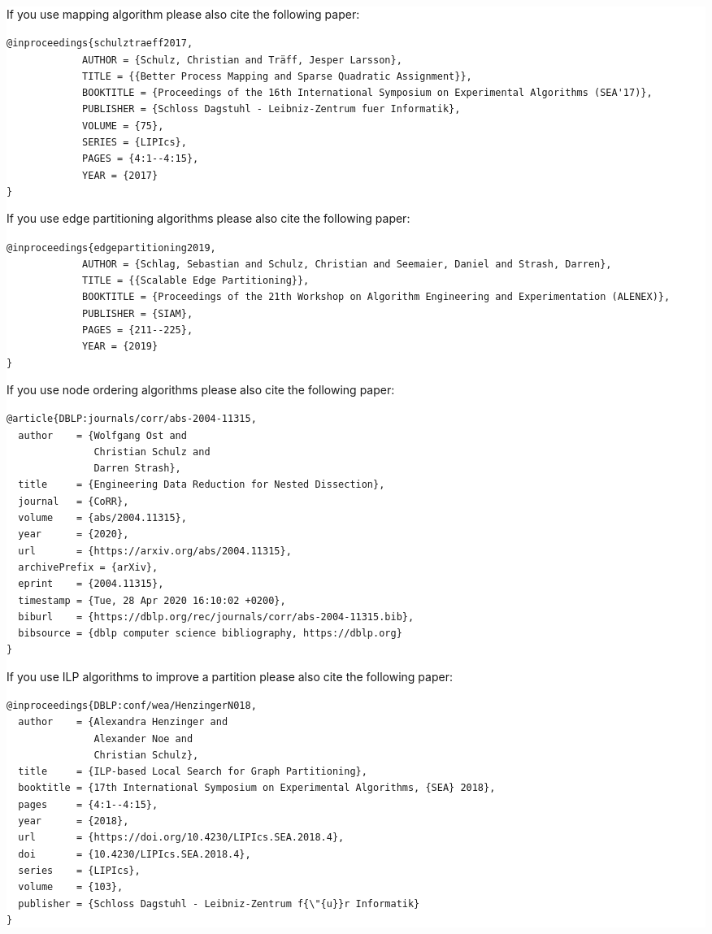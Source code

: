If you use mapping algorithm please also cite the following paper:

```
@inproceedings{schulztraeff2017,
             AUTHOR = {Schulz, Christian and Träff, Jesper Larsson},
             TITLE = {{Better Process Mapping and Sparse Quadratic Assignment}},
             BOOKTITLE = {Proceedings of the 16th International Symposium on Experimental Algorithms (SEA'17)},
             PUBLISHER = {Schloss Dagstuhl - Leibniz-Zentrum fuer Informatik},
             VOLUME = {75},
             SERIES = {LIPIcs},
             PAGES = {4:1--4:15},
             YEAR = {2017}
}
```

If you use edge partitioning algorithms please also cite the following paper:

```
@inproceedings{edgepartitioning2019,
             AUTHOR = {Schlag, Sebastian and Schulz, Christian and Seemaier, Daniel and Strash, Darren},
             TITLE = {{Scalable Edge Partitioning}},
             BOOKTITLE = {Proceedings of the 21th Workshop on Algorithm Engineering and Experimentation (ALENEX)},
             PUBLISHER = {SIAM},
             PAGES = {211--225},
             YEAR = {2019}
}
```

If you use node ordering algorithms please also cite the following paper:

```
@article{DBLP:journals/corr/abs-2004-11315,
  author    = {Wolfgang Ost and
               Christian Schulz and
               Darren Strash},
  title     = {Engineering Data Reduction for Nested Dissection},
  journal   = {CoRR},
  volume    = {abs/2004.11315},
  year      = {2020},
  url       = {https://arxiv.org/abs/2004.11315},
  archivePrefix = {arXiv},
  eprint    = {2004.11315},
  timestamp = {Tue, 28 Apr 2020 16:10:02 +0200},
  biburl    = {https://dblp.org/rec/journals/corr/abs-2004-11315.bib},
  bibsource = {dblp computer science bibliography, https://dblp.org}
}
```


If you use ILP algorithms to improve a partition please also cite the following paper:

```
@inproceedings{DBLP:conf/wea/HenzingerN018,
  author    = {Alexandra Henzinger and
               Alexander Noe and
               Christian Schulz},
  title     = {ILP-based Local Search for Graph Partitioning},
  booktitle = {17th International Symposium on Experimental Algorithms, {SEA} 2018},
  pages     = {4:1--4:15},
  year      = {2018},
  url       = {https://doi.org/10.4230/LIPIcs.SEA.2018.4},
  doi       = {10.4230/LIPIcs.SEA.2018.4},
  series    = {LIPIcs},
  volume    = {103},
  publisher = {Schloss Dagstuhl - Leibniz-Zentrum f{\"{u}}r Informatik}
}
```